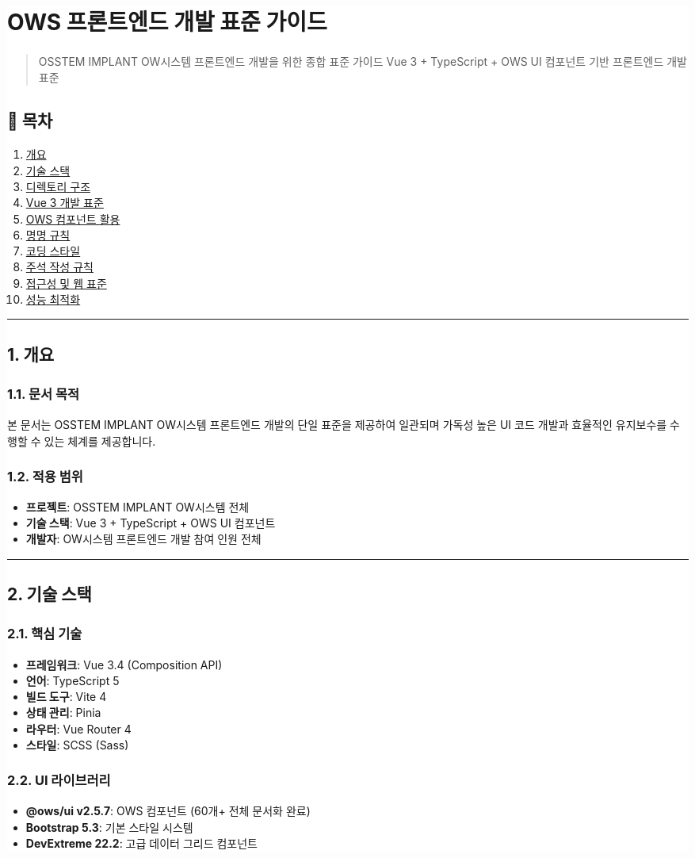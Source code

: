 # OWS 프론트엔드 개발 표준 가이드

> OSSTEM IMPLANT OW시스템 프론트엔드 개발을 위한 종합 표준 가이드
> Vue 3 + TypeScript + OWS UI 컴포넌트 기반 프론트엔드 개발 표준

## 📌 목차

1. [개요](#1-개요)
2. [기술 스택](#2-기술-스택)
3. [디렉토리 구조](#3-디렉토리-구조)
4. [Vue 3 개발 표준](#4-vue-3-개발-표준)
5. [OWS 컴포넌트 활용](#5-ows-컴포넌트-활용)
6. [명명 규칙](#6-명명-규칙)
7. [코딩 스타일](#7-코딩-스타일)
8. [주석 작성 규칙](#8-주석-작성-규칙)
9. [접근성 및 웹 표준](#9-접근성-및-웹-표준)
10. [성능 최적화](#10-성능-최적화)

---

## 1. 개요

### 1.1. 문서 목적
본 문서는 OSSTEM IMPLANT OW시스템 프론트엔드 개발의 단일 표준을 제공하여 일관되며 가독성 높은 UI 코드 개발과 효율적인 유지보수를 수행할 수 있는 체계를 제공합니다.

### 1.2. 적용 범위
- **프로젝트**: OSSTEM IMPLANT OW시스템 전체
- **기술 스택**: Vue 3 + TypeScript + OWS UI 컴포넌트
- **개발자**: OW시스템 프론트엔드 개발 참여 인원 전체

---

## 2. 기술 스택

### 2.1. 핵심 기술
- **프레임워크**: Vue 3.4 (Composition API)
- **언어**: TypeScript 5
- **빌드 도구**: Vite 4
- **상태 관리**: Pinia
- **라우터**: Vue Router 4
- **스타일**: SCSS (Sass)

### 2.2. UI 라이브러리
- **@ows/ui v2.5.7**: OWS 컴포넌트 (60개+ 전체 문서화 완료)
- **Bootstrap 5.3**: 기본 스타일 시스템
- **DevExtreme 22.2**: 고급 데이터 그리드 컴포넌트
